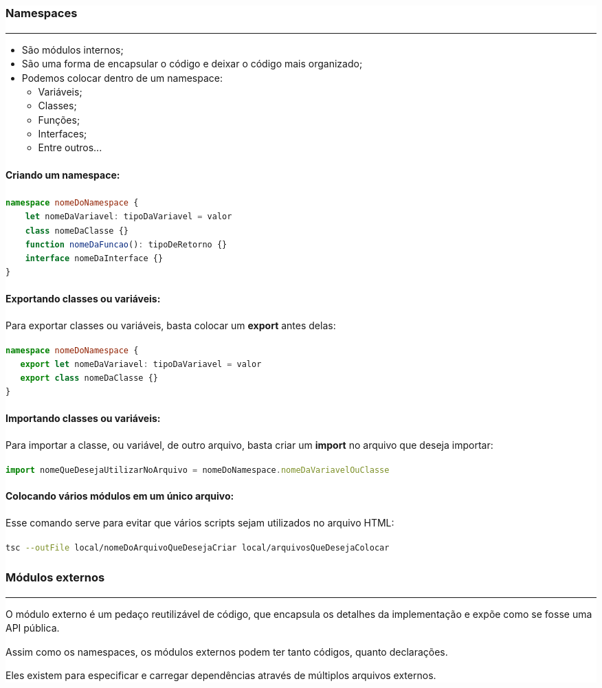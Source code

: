 ### Namespaces
---
- São módulos internos;
- São uma forma de encapsular o código e deixar o código mais organizado;
- Podemos colocar dentro de um namespace:
    - Variáveis;
    - Classes;
    - Funções;
    - Interfaces;
    - Entre outros...

#### Criando um namespace:
```ts
namespace nomeDoNamespace {
    let nomeDaVariavel: tipoDaVariavel = valor
    class nomeDaClasse {}
    function nomeDaFuncao(): tipoDeRetorno {}
    interface nomeDaInterface {}
}
```

#### Exportando classes ou variáveis:
Para exportar classes ou variáveis, basta colocar um **export** antes delas:
```ts
namespace nomeDoNamespace {
   export let nomeDaVariavel: tipoDaVariavel = valor
   export class nomeDaClasse {}
}
```

#### Importando classes ou variáveis:
Para importar a classe, ou variável, de outro arquivo, basta criar um **import** no arquivo que deseja importar:
```ts
import nomeQueDesejaUtilizarNoArquivo = nomeDoNamespace.nomeDaVariavelOuClasse
```

#### Colocando vários módulos em um único arquivo:
Esse comando serve para evitar que vários scripts sejam utilizados no arquivo HTML:

```bash
tsc --outFile local/nomeDoArquivoQueDesejaCriar local/arquivosQueDesejaColocar
```

### Módulos externos
---
O módulo externo é um pedaço reutilizável de código, que encapsula os detalhes da implementação e expõe como se fosse uma API pública.

Assim como os namespaces, os módulos externos podem ter tanto códigos, quanto declarações.

Eles existem para especificar e carregar dependências através de múltiplos arquivos externos.
